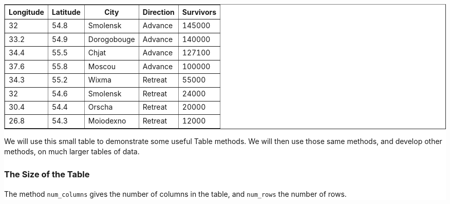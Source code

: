 

<div markdown="0" class="output output_html">
<table border="1" class="dataframe">
    <thead>
        <tr>
            <th>Longitude</th> <th>Latitude</th> <th>City</th> <th>Direction</th> <th>Survivors</th>
        </tr>
    </thead>
    <tbody>
        <tr>
            <td>32       </td> <td>54.8    </td> <td>Smolensk   </td> <td>Advance  </td> <td>145000   </td>
        </tr>
        <tr>
            <td>33.2     </td> <td>54.9    </td> <td>Dorogobouge</td> <td>Advance  </td> <td>140000   </td>
        </tr>
        <tr>
            <td>34.4     </td> <td>55.5    </td> <td>Chjat      </td> <td>Advance  </td> <td>127100   </td>
        </tr>
        <tr>
            <td>37.6     </td> <td>55.8    </td> <td>Moscou     </td> <td>Advance  </td> <td>100000   </td>
        </tr>
        <tr>
            <td>34.3     </td> <td>55.2    </td> <td>Wixma      </td> <td>Retreat  </td> <td>55000    </td>
        </tr>
        <tr>
            <td>32       </td> <td>54.6    </td> <td>Smolensk   </td> <td>Retreat  </td> <td>24000    </td>
        </tr>
        <tr>
            <td>30.4     </td> <td>54.4    </td> <td>Orscha     </td> <td>Retreat  </td> <td>20000    </td>
        </tr>
        <tr>
            <td>26.8     </td> <td>54.3    </td> <td>Moiodexno  </td> <td>Retreat  </td> <td>12000    </td>
        </tr>
    </tbody>
</table>
</div>


</div>
</div>
</div>



We will use this small table to demonstrate some useful Table methods. We will then use those same methods, and develop other methods, on much larger tables of data.



### The Size of the Table

The method `num_columns` gives the number of columns in the table, and `num_rows` the number of rows.


